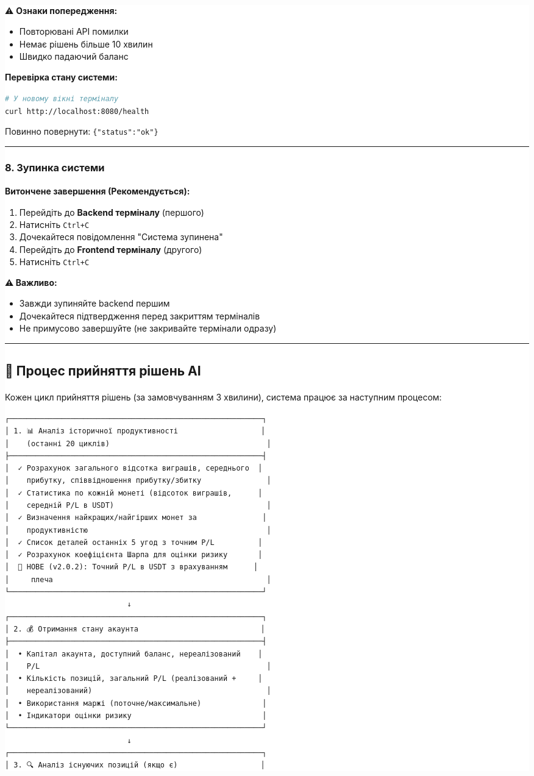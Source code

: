 ⚠️ **Ознаки попередження:**
- Повторювані API помилки
- Немає рішень більше 10 хвилин
- Швидко падаючий баланс

**Перевірка стану системи:**

```bash
# У новому вікні терміналу
curl http://localhost:8080/health
```

Повинно повернути: `{"status":"ok"}`

---

### 8. Зупинка системи

**Витончене завершення (Рекомендується):**

1. Перейдіть до **Backend терміналу** (першого)
2. Натисніть `Ctrl+C`
3. Дочекайтеся повідомлення "Система зупинена"
4. Перейдіть до **Frontend терміналу** (другого)
5. Натисніть `Ctrl+C`

**⚠️ Важливо:**
- Завжди зупиняйте backend першим
- Дочекайтеся підтвердження перед закриттям терміналів
- Не примусово завершуйте (не закривайте термінали одразу)

---

## 📖 Процес прийняття рішень AI

Кожен цикл прийняття рішень (за замовчуванням 3 хвилини), система працює за наступним процесом:

```
┌──────────────────────────────────────────────────────────┐
│ 1. 📊 Аналіз історичної продуктивності                   │
│    (останні 20 циклів)                                    │
├──────────────────────────────────────────────────────────┤
│  ✓ Розрахунок загального відсотка виграшів, середнього  │
│    прибутку, співвідношення прибутку/збитку               │
│  ✓ Статистика по кожній монеті (відсоток виграшів,      │
│    середній P/L в USDT)                                   │
│  ✓ Визначення найкращих/найгірших монет за               │
│    продуктивністю                                         │
│  ✓ Список деталей останніх 5 угод з точним P/L          │
│  ✓ Розрахунок коефіцієнта Шарпа для оцінки ризику       │
│  📌 НОВЕ (v2.0.2): Точний P/L в USDT з врахуванням      │
│     плеча                                                 │
└──────────────────────────────────────────────────────────┘
                            ↓
┌──────────────────────────────────────────────────────────┐
│ 2. 💰 Отримання стану акаунта                            │
├──────────────────────────────────────────────────────────┤
│  • Капітал акаунта, доступний баланс, нереалізований    │
│    P/L                                                    │
│  • Кількість позицій, загальний P/L (реалізований +     │
│    нереалізований)                                        │
│  • Використання маржі (поточне/максимальне)              │
│  • Індикатори оцінки ризику                              │
└──────────────────────────────────────────────────────────┘
                            ↓
┌──────────────────────────────────────────────────────────┐
│ 3. 🔍 Аналіз існуючих позицій (якщо є)                   │
```